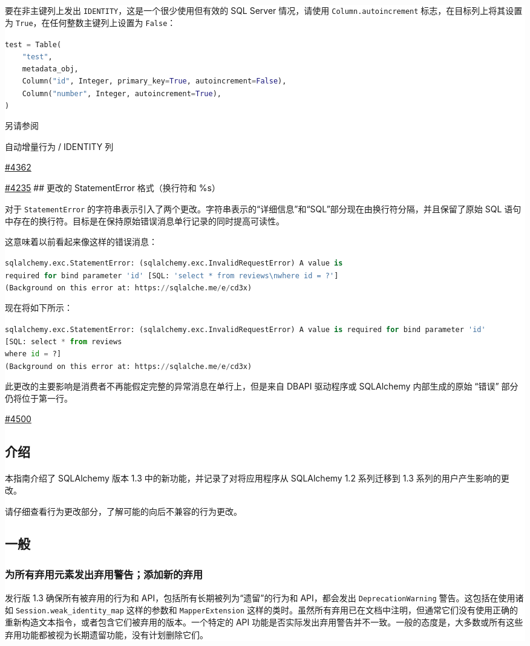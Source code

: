 要在非主键列上发出 `IDENTITY`，这是一个很少使用但有效的 SQL Server 情况，请使用 `Column.autoincrement` 标志，在目标列上将其设置为 `True`，在任何整数主键列上设置为 `False`：

```py
test = Table(
    "test",
    metadata_obj,
    Column("id", Integer, primary_key=True, autoincrement=False),
    Column("number", Integer, autoincrement=True),
)
```

另请参阅

自动增量行为 / IDENTITY 列

[#4362](https://www.sqlalchemy.org/trac/ticket/4362)

[#4235](https://www.sqlalchemy.org/trac/ticket/4235)  ## 更改的 StatementError 格式（换行符和 %s）

对于 `StatementError` 的字符串表示引入了两个更改。字符串表示的“详细信息”和“SQL”部分现在由换行符分隔，并且保留了原始 SQL 语句中存在的换行符。目标是在保持原始错误消息单行记录的同时提高可读性。

这意味着以前看起来像这样的错误消息：

```py
sqlalchemy.exc.StatementError: (sqlalchemy.exc.InvalidRequestError) A value is
required for bind parameter 'id' [SQL: 'select * from reviews\nwhere id = ?']
(Background on this error at: https://sqlalche.me/e/cd3x)
```

现在将如下所示：

```py
sqlalchemy.exc.StatementError: (sqlalchemy.exc.InvalidRequestError) A value is required for bind parameter 'id'
[SQL: select * from reviews
where id = ?]
(Background on this error at: https://sqlalche.me/e/cd3x)
```

此更改的主要影响是消费者不再能假定完整的异常消息在单行上，但是来自 DBAPI 驱动程序或 SQLAlchemy 内部生成的原始 “错误” 部分仍将位于第一行。

[#4500](https://www.sqlalchemy.org/trac/ticket/4500)

## 介绍

本指南介绍了 SQLAlchemy 版本 1.3 中的新功能，并记录了对将应用程序从 SQLAlchemy 1.2 系列迁移到 1.3 系列的用户产生影响的更改。

请仔细查看行为更改部分，了解可能的向后不兼容的行为更改。

## 一般

### 为所有弃用元素发出弃用警告；添加新的弃用

发行版 1.3 确保所有被弃用的行为和 API，包括所有长期被列为“遗留”的行为和 API，都会发出 `DeprecationWarning` 警告。这包括在使用诸如 `Session.weak_identity_map` 这样的参数和 `MapperExtension` 这样的类时。虽然所有弃用已在文档中注明，但通常它们没有使用正确的重新构造文本指令，或者包含它们被弃用的版本。一个特定的 API 功能是否实际发出弃用警告并不一致。一般的态度是，大多数或所有这些弃用功能都被视为长期遗留功能，没有计划删除它们。

